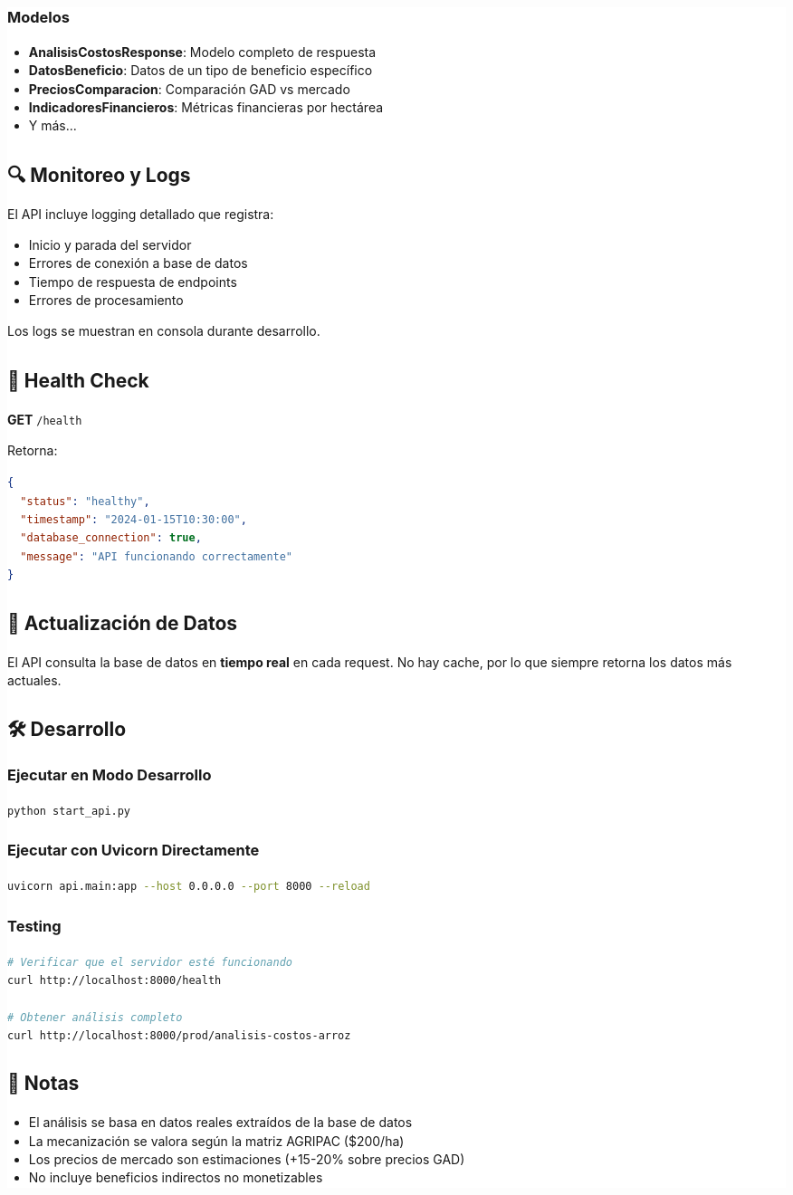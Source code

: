 ### Modelos
- **AnalisisCostosResponse**: Modelo completo de respuesta
- **DatosBeneficio**: Datos de un tipo de beneficio específico
- **PreciosComparacion**: Comparación GAD vs mercado
- **IndicadoresFinancieros**: Métricas financieras por hectárea
- Y más...

## 🔍 Monitoreo y Logs

El API incluye logging detallado que registra:
- Inicio y parada del servidor
- Errores de conexión a base de datos
- Tiempo de respuesta de endpoints
- Errores de procesamiento

Los logs se muestran en consola durante desarrollo.

## 🚦 Health Check

**GET** `/health`

Retorna:
```json
{
  "status": "healthy",
  "timestamp": "2024-01-15T10:30:00",
  "database_connection": true,
  "message": "API funcionando correctamente"
}
```

## 🔄 Actualización de Datos

El API consulta la base de datos en **tiempo real** en cada request. No hay cache, por lo que siempre retorna los datos más actuales.

## 🛠️ Desarrollo

### Ejecutar en Modo Desarrollo
```bash
python start_api.py
```

### Ejecutar con Uvicorn Directamente
```bash
uvicorn api.main:app --host 0.0.0.0 --port 8000 --reload
```

### Testing
```bash
# Verificar que el servidor esté funcionando
curl http://localhost:8000/health

# Obtener análisis completo
curl http://localhost:8000/prod/analisis-costos-arroz
```

## 📝 Notas

- El análisis se basa en datos reales extraídos de la base de datos
- La mecanización se valora según la matriz AGRIPAC ($200/ha)
- Los precios de mercado son estimaciones (+15-20% sobre precios GAD)
- No incluye beneficios indirectos no monetizables